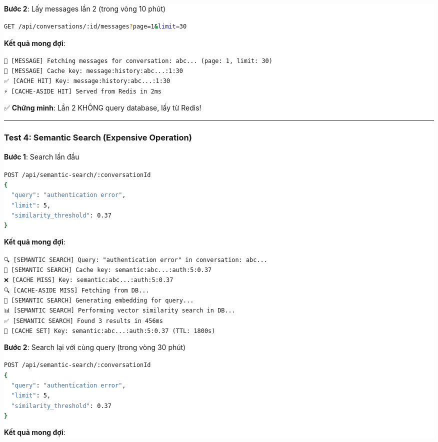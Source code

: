 **Bước 2**: Lấy messages lần 2 (trong vòng 10 phút)

```bash
GET /api/conversations/:id/messages?page=1&limit=30
```

**Kết quả mong đợi**:

```
📨 [MESSAGE] Fetching messages for conversation: abc... (page: 1, limit: 30)
🔑 [MESSAGE] Cache key: message:history:abc...:1:30
✅ [CACHE HIT] Key: message:history:abc...:1:30
⚡ [CACHE-ASIDE HIT] Served from Redis in 2ms
```

✅ **Chứng minh**: Lần 2 KHÔNG query database, lấy từ Redis!

---

### Test 4: Semantic Search (Expensive Operation)

**Bước 1**: Search lần đầu

```bash
POST /api/semantic-search/:conversationId
{
  "query": "authentication error",
  "limit": 5,
  "similarity_threshold": 0.37
}
```

**Kết quả mong đợi**:

```
🔍 [SEMANTIC SEARCH] Query: "authentication error" in conversation: abc...
🔑 [SEMANTIC SEARCH] Cache key: semantic:abc...:auth:5:0.37
❌ [CACHE MISS] Key: semantic:abc...:auth:5:0.37
🔍 [CACHE-ASIDE MISS] Fetching from DB...
🧮 [SEMANTIC SEARCH] Generating embedding for query...
📊 [SEMANTIC SEARCH] Performing vector similarity search in DB...
✅ [SEMANTIC SEARCH] Found 3 results in 456ms
💾 [CACHE SET] Key: semantic:abc...:auth:5:0.37 (TTL: 1800s)
```

**Bước 2**: Search lại với cùng query (trong vòng 30 phút)

```bash
POST /api/semantic-search/:conversationId
{
  "query": "authentication error",
  "limit": 5,
  "similarity_threshold": 0.37
}
```

**Kết quả mong đợi**:

